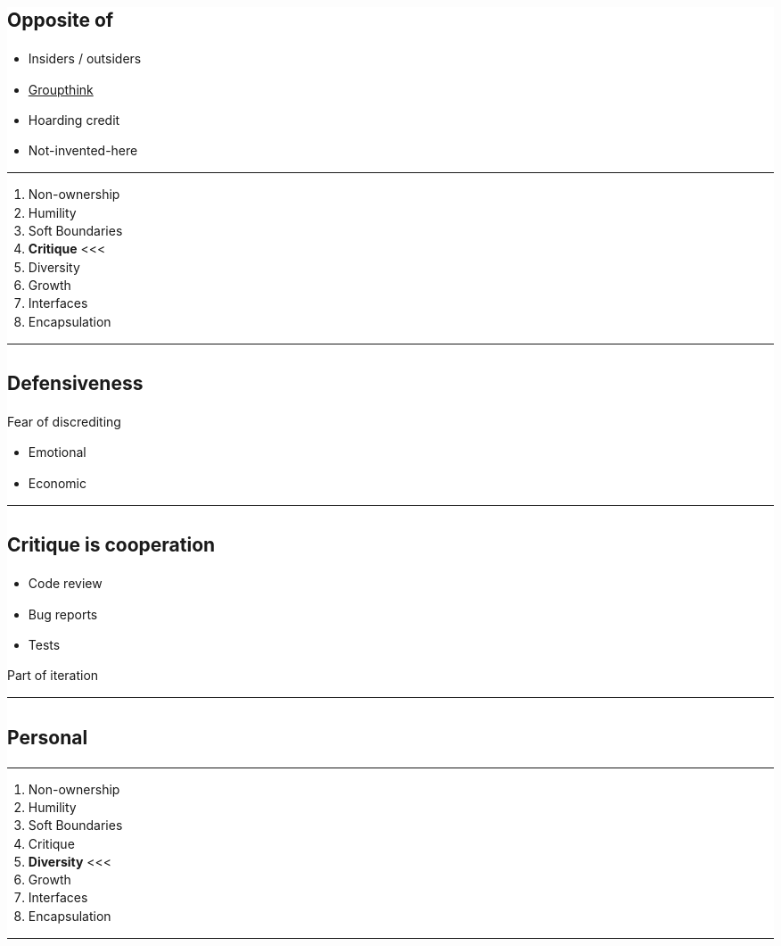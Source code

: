 
## Opposite of

- Insiders / outsiders

- [Groupthink](http://www.psysr.org/about/pubs_resources/groupthink%20overview.htm)

- Hoarding credit

- Not-invented-here

---

1. Non-ownership
2. Humility
3. Soft Boundaries
4. **Critique** <<<
5. Diversity
6. Growth
7. Interfaces
8. Encapsulation

---

## Defensiveness

Fear of discrediting

- Emotional

- Economic

---

## Critique is cooperation

- Code review

- Bug reports

- Tests

Part of iteration

---

## Personal

---

1. Non-ownership
2. Humility
3. Soft Boundaries
4. Critique
5. **Diversity** <<<
6. Growth
7. Interfaces
8. Encapsulation

---